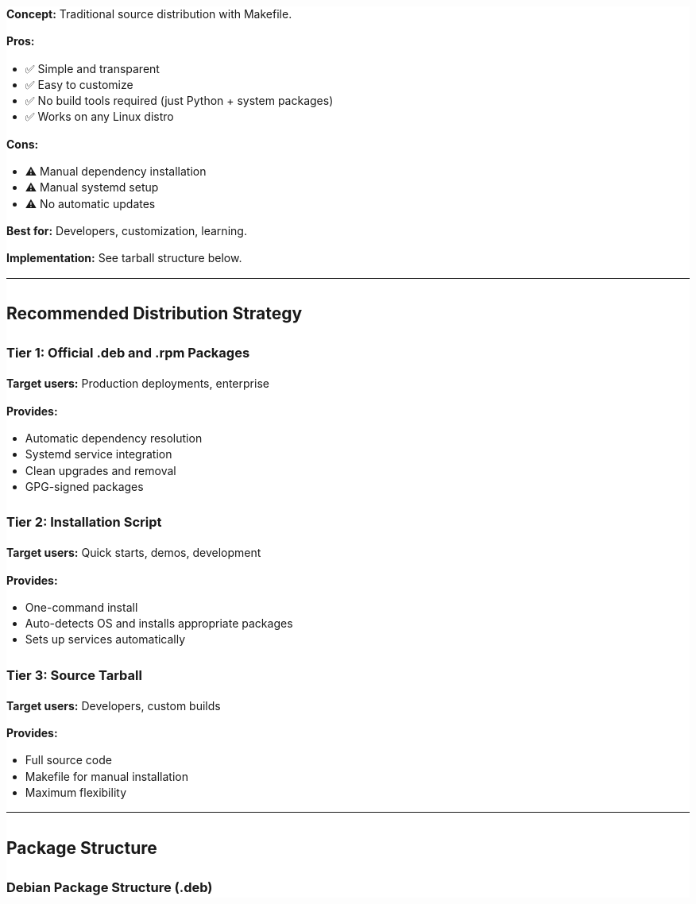 **Concept:** Traditional source distribution with Makefile.

**Pros:**
- ✅ Simple and transparent
- ✅ Easy to customize
- ✅ No build tools required (just Python + system packages)
- ✅ Works on any Linux distro

**Cons:**
- ⚠️ Manual dependency installation
- ⚠️ Manual systemd setup
- ⚠️ No automatic updates

**Best for:** Developers, customization, learning.

**Implementation:** See tarball structure below.

---

## Recommended Distribution Strategy

### Tier 1: Official .deb and .rpm Packages

**Target users:** Production deployments, enterprise

**Provides:**
- Automatic dependency resolution
- Systemd service integration
- Clean upgrades and removal
- GPG-signed packages

### Tier 2: Installation Script

**Target users:** Quick starts, demos, development

**Provides:**
- One-command install
- Auto-detects OS and installs appropriate packages
- Sets up services automatically

### Tier 3: Source Tarball

**Target users:** Developers, custom builds

**Provides:**
- Full source code
- Makefile for manual installation
- Maximum flexibility

---

## Package Structure

### Debian Package Structure (.deb)
